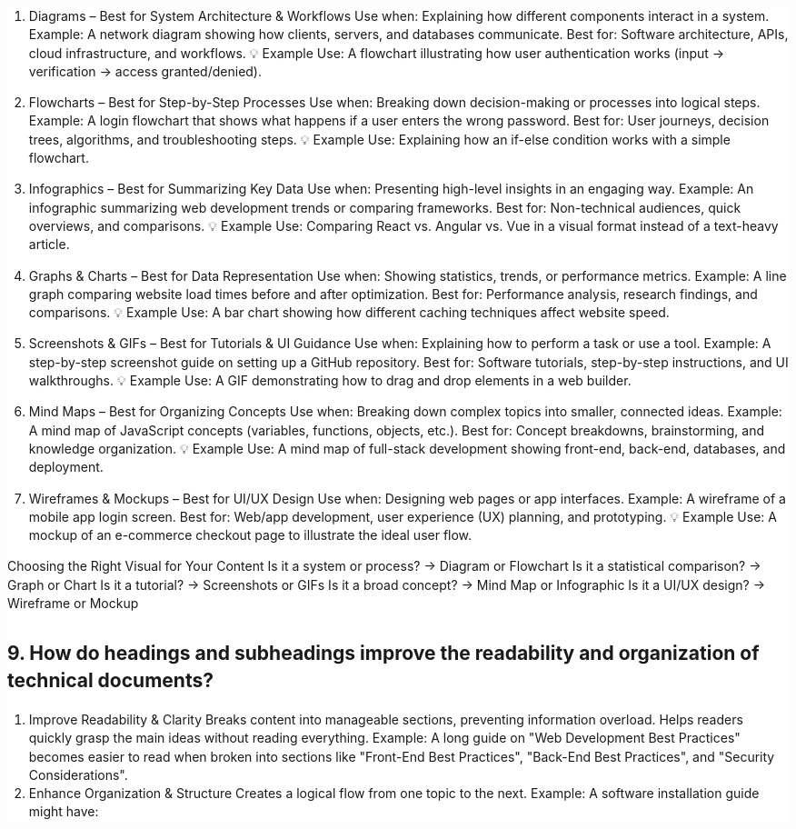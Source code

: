 1. Diagrams – Best for System Architecture & Workflows
Use when: Explaining how different components interact in a system.
Example: A network diagram showing how clients, servers, and databases communicate.
Best for: Software architecture, APIs, cloud infrastructure, and workflows.
💡 Example Use:
A flowchart illustrating how user authentication works (input → verification → access granted/denied).

2. Flowcharts – Best for Step-by-Step Processes
Use when: Breaking down decision-making or processes into logical steps.
Example: A login flowchart that shows what happens if a user enters the wrong password.
Best for: User journeys, decision trees, algorithms, and troubleshooting steps.
💡 Example Use:
Explaining how an if-else condition works with a simple flowchart.

3. Infographics – Best for Summarizing Key Data
Use when: Presenting high-level insights in an engaging way.
Example: An infographic summarizing web development trends or comparing frameworks.
Best for: Non-technical audiences, quick overviews, and comparisons.
💡 Example Use:
Comparing React vs. Angular vs. Vue in a visual format instead of a text-heavy article.

4. Graphs & Charts – Best for Data Representation
Use when: Showing statistics, trends, or performance metrics.
Example: A line graph comparing website load times before and after optimization.
Best for: Performance analysis, research findings, and comparisons.
💡 Example Use:
A bar chart showing how different caching techniques affect website speed.

5. Screenshots & GIFs – Best for Tutorials & UI Guidance
Use when: Explaining how to perform a task or use a tool.
Example: A step-by-step screenshot guide on setting up a GitHub repository.
Best for: Software tutorials, step-by-step instructions, and UI walkthroughs.
💡 Example Use:
A GIF demonstrating how to drag and drop elements in a web builder.

6. Mind Maps – Best for Organizing Concepts
Use when: Breaking down complex topics into smaller, connected ideas.
Example: A mind map of JavaScript concepts (variables, functions, objects, etc.).
Best for: Concept breakdowns, brainstorming, and knowledge organization.
💡 Example Use:
A mind map of full-stack development showing front-end, back-end, databases, and deployment.

7. Wireframes & Mockups – Best for UI/UX Design
Use when: Designing web pages or app interfaces.
Example: A wireframe of a mobile app login screen.
Best for: Web/app development, user experience (UX) planning, and prototyping.
💡 Example Use:
A mockup of an e-commerce checkout page to illustrate the ideal user flow.

Choosing the Right Visual for Your Content
Is it a system or process? → Diagram or Flowchart
Is it a statistical comparison? → Graph or Chart
Is it a tutorial? → Screenshots or GIFs
Is it a broad concept? → Mind Map or Infographic
Is it a UI/UX design? → Wireframe or Mockup
## 9. How do headings and subheadings improve the readability and organization of technical documents?
1. Improve Readability & Clarity
Breaks content into manageable sections, preventing information overload.
Helps readers quickly grasp the main ideas without reading everything.
Example: A long guide on "Web Development Best Practices" becomes easier to read when broken into sections like "Front-End Best Practices", "Back-End Best Practices", and "Security Considerations".
2. Enhance Organization & Structure
Creates a logical flow from one topic to the next.
Example: A software installation guide might have: